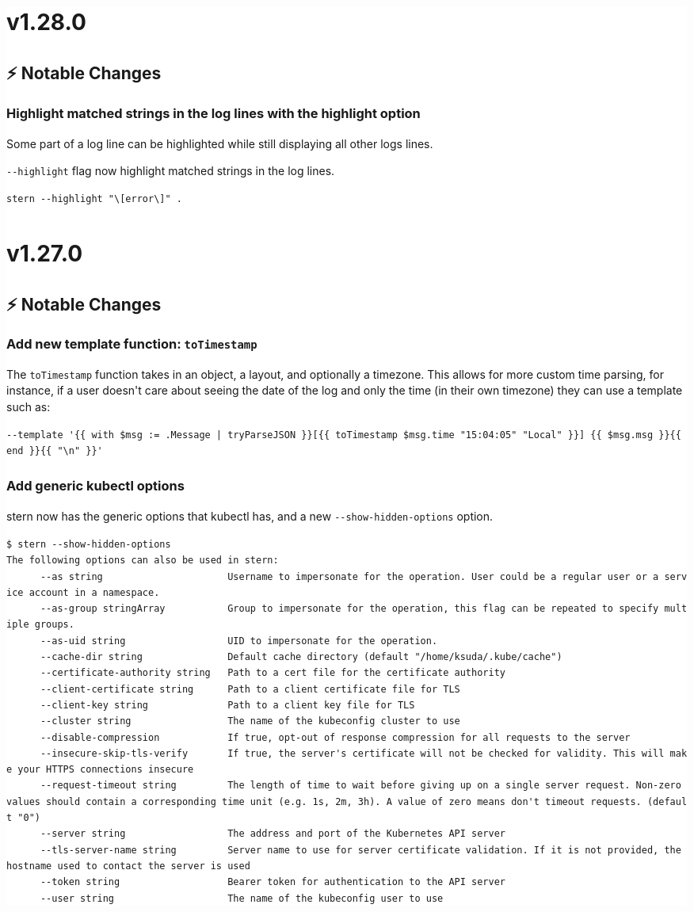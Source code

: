 # v1.28.0

## :zap: Notable Changes

### Highlight matched strings in the log lines with the highlight option

Some part of a log line can be highlighted while still displaying all other logs lines.

`--highlight` flag now highlight matched strings in the log lines.

```
stern --highlight "\[error\]" .
```


# v1.27.0

## :zap: Notable Changes

### Add new template function: `toTimestamp`

The `toTimestamp` function takes in an object, a layout, and optionally a timezone. This allows for more custom time parsing, for instance, if a user doesn't care about seeing the date of the log and only the time (in their own timezone) they can use a template such as:

```
--template '{{ with $msg := .Message | tryParseJSON }}[{{ toTimestamp $msg.time "15:04:05" "Local" }}] {{ $msg.msg }}{{ end }}{{ "\n" }}'
```

### Add generic kubectl options

stern now has the generic options that kubectl has, and a new `--show-hidden-options` option.

```
$ stern --show-hidden-options
The following options can also be used in stern:
      --as string                      Username to impersonate for the operation. User could be a regular user or a service account in a namespace.
      --as-group stringArray           Group to impersonate for the operation, this flag can be repeated to specify multiple groups.
      --as-uid string                  UID to impersonate for the operation.
      --cache-dir string               Default cache directory (default "/home/ksuda/.kube/cache")
      --certificate-authority string   Path to a cert file for the certificate authority
      --client-certificate string      Path to a client certificate file for TLS
      --client-key string              Path to a client key file for TLS
      --cluster string                 The name of the kubeconfig cluster to use
      --disable-compression            If true, opt-out of response compression for all requests to the server
      --insecure-skip-tls-verify       If true, the server's certificate will not be checked for validity. This will make your HTTPS connections insecure
      --request-timeout string         The length of time to wait before giving up on a single server request. Non-zero values should contain a corresponding time unit (e.g. 1s, 2m, 3h). A value of zero means don't timeout requests. (default "0")
      --server string                  The address and port of the Kubernetes API server
      --tls-server-name string         Server name to use for server certificate validation. If it is not provided, the hostname used to contact the server is used
      --token string                   Bearer token for authentication to the API server
      --user string                    The name of the kubeconfig user to use
```
